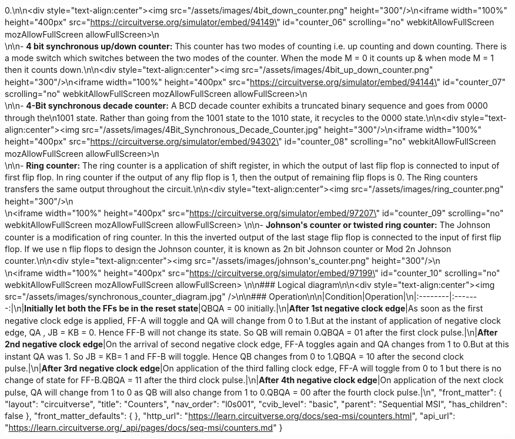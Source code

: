 0.\n\n<div style=\"text-align:center\"><img src=\"/assets/images/4bit_down_counter.png\" height=\"300\"/></div>\n<iframe width=\"100%\" height=\"400px\" src=\"https://circuitverse.org/simulator/embed/94149\" id=\"counter_06\" scrolling=\"no\" webkitAllowFullScreen mozAllowFullScreen allowFullScreen></iframe>\n<br>\n\n- **4 bit synchronous up/down counter:** This counter has two modes of counting i.e. up counting and down counting. There is a mode switch which switches between the two modes of the counter. When the mode M = 0 it counts up & when mode M = 1 then it counts down.\n\n<div style=\"text-align:center\"><img src=\"/assets/images/4bit_up_down_counter.png\" height=\"300\"/></div>\n<iframe width=\"100%\" height=\"400px\" src=\"https://circuitverse.org/simulator/embed/94144\" id=\"counter_07\" scrolling=\"no\" webkitAllowFullScreen mozAllowFullScreen allowFullScreen></iframe>\n<br>\n\n- **4-Bit synchronous decade counter:** A BCD decade counter exhibits a truncated binary sequence and goes from 0000 through the\n1001 state. Rather than going from the 1001 state to the 1010 state, it recycles to the 0000 state.\n\n<div style=\"text-align:center\"><img src=\"/assets/images/4Bit_Synchronous_Decade_Counter.jpg\" height=\"300\"/></div>\n<iframe width=\"100%\" height=\"400px\" src=\"https://circuitverse.org/simulator/embed/94302\" id=\"counter_08\" scrolling=\"no\" webkitAllowFullScreen mozAllowFullScreen allowFullScreen></iframe>\n<br>\n\n- **Ring counter:** The ring counter is a application of shift register, in which the output of last flip flop is connected to input of first flip flop. In ring counter if the output of any flip flop is 1, then the output of remaining flip flops is 0. The Ring counters transfers the same output throughout the circuit.\n\n<div style=\"text-align:center\"><img src=\"/assets/images/ring_counter.png\" height=\"300\"/></div>\n<br>\n<iframe width=\"100%\" height=\"400px\" src=\"https://circuitverse.org/simulator/embed/97207\" id=\"counter_09\" scrolling=\"no\" webkitAllowFullScreen mozAllowFullScreen allowFullScreen> </iframe>\n\n- **Johnson's counter or twisted ring counter:** The Johnson counter is a modification of ring counter. In this the inverted output of the last stage flip flop is connected to the input of first flip flop. If we use n flip flops to design the Johnson counter, it is known as 2n bit Johnson counter or Mod 2n Johnson counter.\n\n<div style=\"text-align:center\"><img src=\"/assets/images/johnson's_counter.png\" height=\"300\"/></div>\n<br>\n<iframe width=\"100%\" height=\"400px\" src=\"https://circuitverse.org/simulator/embed/97199\" id=\"counter_10\" scrolling=\"no\" webkitAllowFullScreen mozAllowFullScreen allowFullScreen> </iframe>\n\n### Logical diagram\n\n<div style=\"text-align:center\"><img src=\"/assets/images/synchronous_counter_diagram.jpg\" /></div>\n\n### Operation\n\n|Condition|Operation|\n|:--------|:-------:|\n|**Initially let both the FFs be in the reset state**|QBQA = 00 initially.|\n|**After 1st negative clock edge**|As soon as the first negative clock edge is applied, FF-A will toggle and QA will change from 0 to 1.But at the instant of application of negative clock edge, QA , JB = KB = 0. Hence FF-B will not change its state. So QB will remain 0.QBQA = 01 after the first clock pulse.|\n|**After 2nd negative clock edge**|On the arrival of second negative clock edge, FF-A toggles again and QA changes from 1 to 0.But at this instant QA was 1. So JB = KB= 1 and FF-B will toggle. Hence QB changes from 0 to 1.QBQA = 10 after the second clock pulse.|\n|**After 3rd negative clock edge**|On application of the third falling clock edge, FF-A will toggle from 0 to 1 but there is no change of state for FF-B.QBQA = 11 after the third clock pulse.|\n|**After 4th negative clock edge**|On application of the next clock pulse, QA will change from 1 to 0 as QB will also change from 1 to 0.QBQA = 00 after the fourth clock pulse.|\n",
  "front_matter": {
    "layout": "circuitverse",
    "title": "Counters",
    "nav_order": "l0s001",
    "cvib_level": "basic",
    "parent": "Sequential MSI",
    "has_children": false
  },
  "front_matter_defaults": {
  },
  "http_url": "https://learn.circuitverse.org/docs/seq-msi/counters.html",
  "api_url": "https://learn.circuitverse.org/_api/pages/docs/seq-msi/counters.md"
}